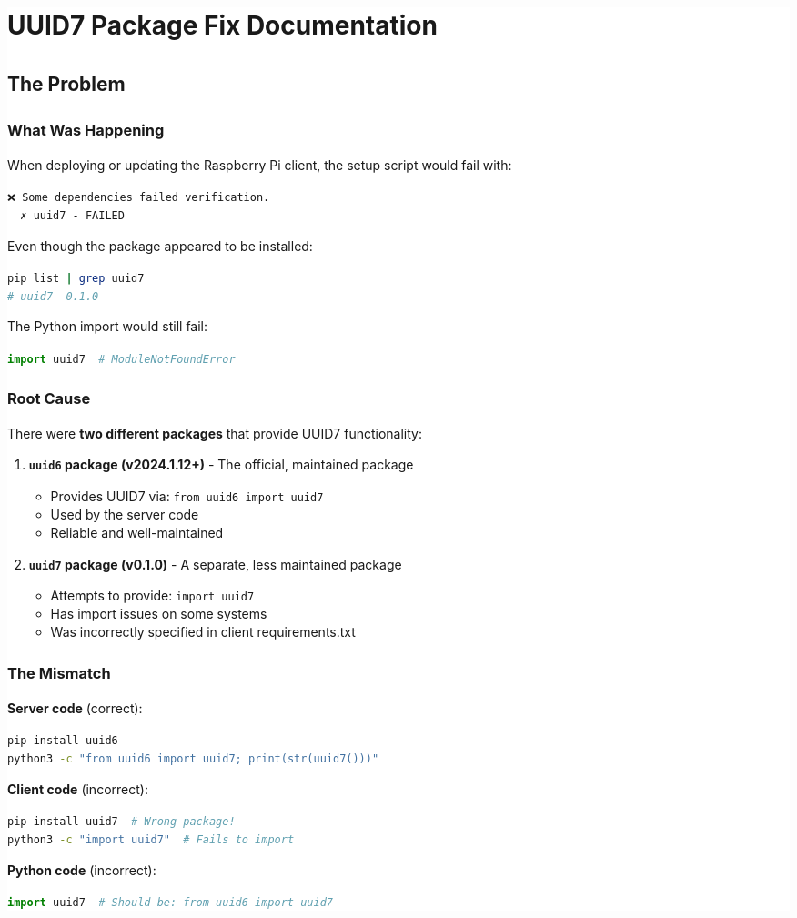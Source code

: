 # UUID7 Package Fix Documentation

## The Problem

### What Was Happening

When deploying or updating the Raspberry Pi client, the setup script would fail with:
```
❌ Some dependencies failed verification.
  ✗ uuid7 - FAILED
```

Even though the package appeared to be installed:
```bash
pip list | grep uuid7
# uuid7  0.1.0
```

The Python import would still fail:
```python
import uuid7  # ModuleNotFoundError
```

### Root Cause

There were **two different packages** that provide UUID7 functionality:

1. **`uuid6` package (v2024.1.12+)** - The official, maintained package
   - Provides UUID7 via: `from uuid6 import uuid7`
   - Used by the server code
   - Reliable and well-maintained

2. **`uuid7` package (v0.1.0)** - A separate, less maintained package
   - Attempts to provide: `import uuid7`
   - Has import issues on some systems
   - Was incorrectly specified in client requirements.txt

### The Mismatch

**Server code** (correct):
```bash
pip install uuid6
python3 -c "from uuid6 import uuid7; print(str(uuid7()))"
```

**Client code** (incorrect):
```bash
pip install uuid7  # Wrong package!
python3 -c "import uuid7"  # Fails to import
```

**Python code** (incorrect):
```python
import uuid7  # Should be: from uuid6 import uuid7
```

